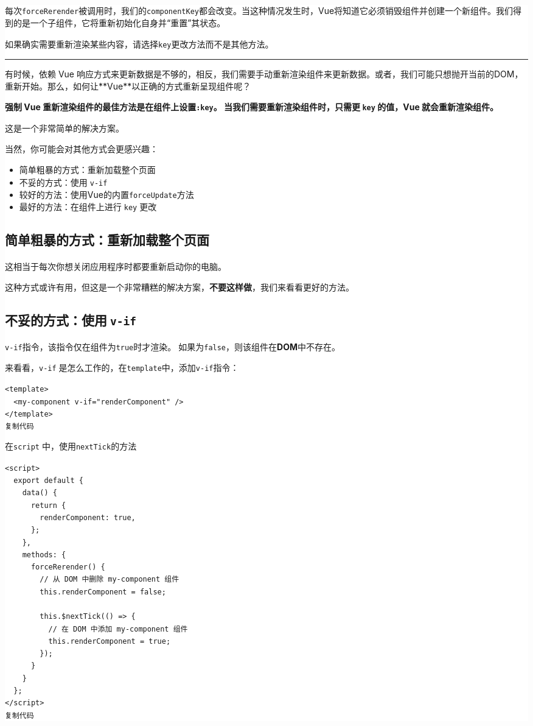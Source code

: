 <p>每次<code>forceRerender</code>被调用时，我们的<code>componentKey</code>都会改变。当这种情况发生时，Vue将知道它必须销毁组件并创建一个新组件。我们得到的是一个子组件，它将重新初始化自身并“重置”其状态。</p>
<p>如果确实需要重新渲染某些内容，请选择<code>key</code>更改方法而不是其他方法。</p>
<hr>




</div>有时候，依赖 Vue 响应方式来更新数据是不够的，相反，我们需要手动重新渲染组件来更新数据。或者，我们可能只想抛开当前的DOM，重新开始。那么，如何让**Vue**以正确的方式重新呈现组件呢？

**强制 Vue 重新渲染组件的最佳方法是在组件上设置`:key`。 当我们需要重新渲染组件时，只需更 `key` 的值，Vue 就会重新渲染组件。**

这是一个非常简单的解决方案。

当然，你可能会对其他方式会更感兴趣：

*   简单粗暴的方式：重新加载整个页面
*   不妥的方式：使用 `v-if`
*   较好的方法：使用Vue的内置`forceUpdate`方法
*   最好的方法：在组件上进行 `key` 更改

简单粗暴的方式：重新加载整个页面
----------------

这相当于每次你想关闭应用程序时都要重新启动你的电脑。

这种方式或许有用，但这是一个非常糟糕的解决方案，**不要这样做**，我们来看看更好的方法。

不妥的方式：使用 `v-if`
---------------

`v-if`指令，该指令仅在组件为`true`时才渲染。 如果为`false`，则该组件在**DOM**中不存在。

来看看，`v-if` 是怎么工作的，在`template`中，添加`v-if`指令：

    <template>
      <my-component v-if="renderComponent" />
    </template>
    复制代码

在`script` 中，使用`nextTick`的方法

    <script>
      export default {
        data() {
          return {
            renderComponent: true,
          };
        },
        methods: {
          forceRerender() {
            // 从 DOM 中删除 my-component 组件
            this.renderComponent = false;
            
            this.$nextTick(() => {
              // 在 DOM 中添加 my-component 组件
              this.renderComponent = true;
            });
          }
        }
      };
    </script>
    复制代码
